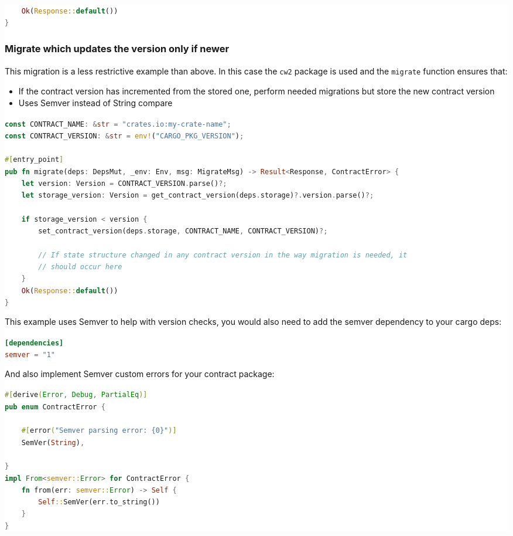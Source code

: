 ```rust
    Ok(Response::default())
}
```

### Migrate which updates the version only if newer

This migration is a less restrictive example than above. In this case the `cw2` package is used and the `migrate` function ensures that:

- If the contract version has incremented from the stored one, perform needed migrations but store the new contract version
- Uses Semver instead of String compare

```rust
const CONTRACT_NAME: &str = "crates.io:my-crate-name";
const CONTRACT_VERSION: &str = env!("CARGO_PKG_VERSION");

#[entry_point]
pub fn migrate(deps: DepsMut, _env: Env, msg: MigrateMsg) -> Result<Response, ContractError> {
    let version: Version = CONTRACT_VERSION.parse()?;
    let storage_version: Version = get_contract_version(deps.storage)?.version.parse()?;

    if storage_version < version {
        set_contract_version(deps.storage, CONTRACT_NAME, CONTRACT_VERSION)?;

        // If state structure changed in any contract version in the way migration is needed, it
        // should occur here
    }
    Ok(Response::default())
}
```

This example uses Semver to help with version checks, you would also need to add the semver dependency to your cargo deps:

```toml
[dependencies]
semver = "1"
```

And also implement Semver custom errors for your contract package:

```rust
#[derive(Error, Debug, PartialEq)]
pub enum ContractError {

    #[error("Semver parsing error: {0}")]
    SemVer(String),

}
impl From<semver::Error> for ContractError {
    fn from(err: semver::Error) -> Self {
        Self::SemVer(err.to_string())
    }
}
```
